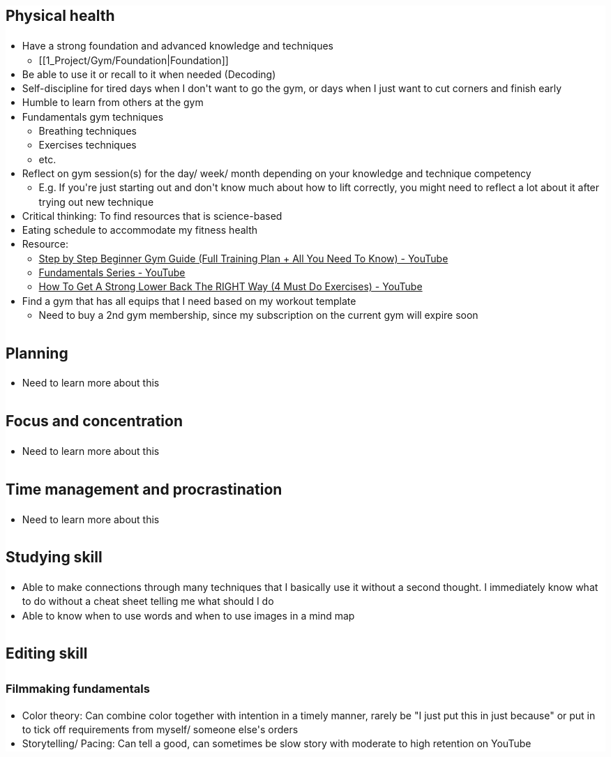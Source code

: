 ## **Physical health**
- Have a strong foundation and advanced knowledge and techniques
	- [[1_Project/Gym/Foundation\|Foundation]]
- Be able to use it or recall to it when needed (Decoding)
- Self-discipline for tired days when I don't want to go the gym, or days when I just want to cut corners and finish early
- Humble to learn from others at the gym
- Fundamentals gym techniques
	- Breathing techniques
	- Exercises techniques
	- etc.
- Reflect on gym session(s) for the day/ week/ month depending on your knowledge and technique competency
	- E.g. If you're just starting out and don't know much about how to lift correctly, you might need to reflect a lot about it after trying out new technique
- Critical thinking: To find resources that is science-based
- Eating schedule to accommodate my fitness health 
- Resource:
	- [Step by Step Beginner Gym Guide (Full Training Plan + All You Need To Know) - YouTube](https://youtu.be/U9ENCvFf9yQ)
	- [Fundamentals Series - YouTube](https://www.youtube.com/playlist?list=PLp4G6oBUcv8yxB4H2Y7IdOjst78R9UmCg)
	- [How To Get A Strong Lower Back The RIGHT Way (4 Must Do Exercises) - YouTube](https://www.youtube.com/watch?v=2tnATDflg4o)
- Find a gym that has all equips that I need based on my workout template
	- Need to buy a 2nd gym membership, since my subscription on the current gym will expire soon 


## Planning 
- Need to learn more about this

## **Focus and concentration** 
- Need to learn more about this

## **Time management and procrastination** 
- Need to learn more about this

## Studying skill 
- Able to make connections through many techniques that I basically use it without a second thought. I immediately know what to do without a cheat sheet telling me what should I do
- Able to know when to use words and when to use images in a mind map

## Editing skill
### Filmmaking fundamentals 
- Color theory: Can combine color together with intention in a timely manner, rarely be "I just put this in just because" or put in to tick off requirements from myself/ someone else's orders
- Storytelling/ Pacing: Can tell a good, can sometimes be slow story with moderate to high retention on YouTube
